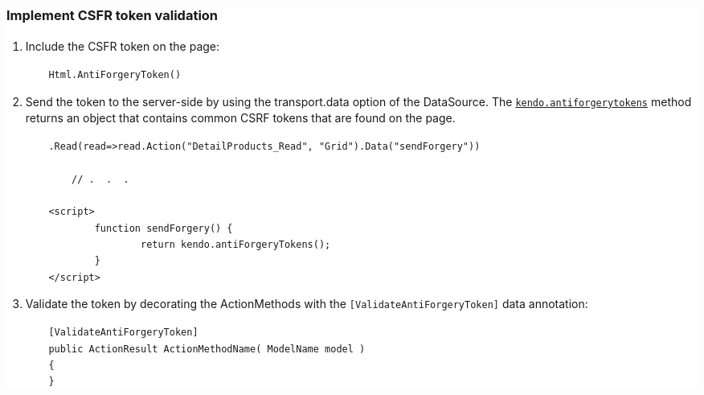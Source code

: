 ### Implement CSFR token validation

1. Include the CSFR token on the page:
    ```
        Html.AntiForgeryToken()
    ```

1. Send the token to the server-side by using the transport.data option of the DataSource. The [`kendo.antiforgerytokens`](https://docs.telerik.com/kendo-ui/api/javascript/kendo/methods/antiforgerytokens) method returns an object that contains common CSRF tokens that are found on the page.


    ```
        .Read(read=>read.Action("DetailProducts_Read", "Grid").Data("sendForgery"))

            // .  .  .

        <script>
                function sendForgery() {
                        return kendo.antiForgeryTokens();
                }
        </script>

    ```

1. Validate the token by decorating the ActionMethods with the `[ValidateAntiForgeryToken]` data annotation:

    ```
        [ValidateAntiForgeryToken]
        public ActionResult ActionMethodName( ModelName model ) 
        {
        }

    ```
